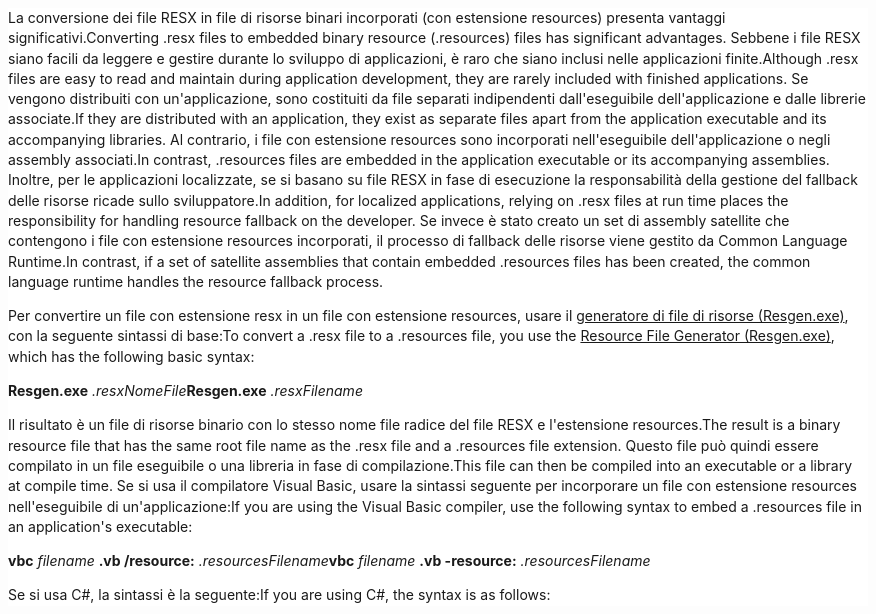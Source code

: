  <span data-ttu-id="cccdb-150">La conversione dei file RESX in file di risorse binari incorporati (con estensione resources) presenta vantaggi significativi.</span><span class="sxs-lookup"><span data-stu-id="cccdb-150">Converting .resx files to embedded binary resource (.resources) files has significant advantages.</span></span> <span data-ttu-id="cccdb-151">Sebbene i file RESX siano facili da leggere e gestire durante lo sviluppo di applicazioni, è raro che siano inclusi nelle applicazioni finite.</span><span class="sxs-lookup"><span data-stu-id="cccdb-151">Although .resx files are easy to read and maintain during application development, they are rarely included with finished applications.</span></span> <span data-ttu-id="cccdb-152">Se vengono distribuiti con un'applicazione, sono costituiti da file separati indipendenti dall'eseguibile dell'applicazione e dalle librerie associate.</span><span class="sxs-lookup"><span data-stu-id="cccdb-152">If they are distributed with an application, they exist as separate files apart from the application executable and its accompanying libraries.</span></span> <span data-ttu-id="cccdb-153">Al contrario, i file con estensione resources sono incorporati nell'eseguibile dell'applicazione o negli assembly associati.</span><span class="sxs-lookup"><span data-stu-id="cccdb-153">In contrast, .resources files are embedded in the application executable or its accompanying assemblies.</span></span> <span data-ttu-id="cccdb-154">Inoltre, per le applicazioni localizzate, se si basano su file RESX in fase di esecuzione la responsabilità della gestione del fallback delle risorse ricade sullo sviluppatore.</span><span class="sxs-lookup"><span data-stu-id="cccdb-154">In addition, for localized applications, relying on .resx files at run time places the responsibility for handling resource fallback on the developer.</span></span> <span data-ttu-id="cccdb-155">Se invece è stato creato un set di assembly satellite che contengono i file con estensione resources incorporati, il processo di fallback delle risorse viene gestito da Common Language Runtime.</span><span class="sxs-lookup"><span data-stu-id="cccdb-155">In contrast, if a set of satellite assemblies that contain embedded .resources files has been created, the common language runtime handles the resource fallback process.</span></span>

 <span data-ttu-id="cccdb-156">Per convertire un file con estensione resx in un file con estensione resources, usare il [generatore di file di risorse (Resgen.exe)](../tools/resgen-exe-resource-file-generator.md), con la seguente sintassi di base:</span><span class="sxs-lookup"><span data-stu-id="cccdb-156">To convert a .resx file to a .resources file, you use the [Resource File Generator (Resgen.exe)](../tools/resgen-exe-resource-file-generator.md), which has the following basic syntax:</span></span>

 <span data-ttu-id="cccdb-157">**Resgen.exe** *.resxNomeFile*</span><span class="sxs-lookup"><span data-stu-id="cccdb-157">**Resgen.exe** *.resxFilename*</span></span>

 <span data-ttu-id="cccdb-158">Il risultato è un file di risorse binario con lo stesso nome file radice del file RESX e l'estensione resources.</span><span class="sxs-lookup"><span data-stu-id="cccdb-158">The result is a binary resource file that has the same root file name as the .resx file and a .resources file extension.</span></span> <span data-ttu-id="cccdb-159">Questo file può quindi essere compilato in un file eseguibile o una libreria in fase di compilazione.</span><span class="sxs-lookup"><span data-stu-id="cccdb-159">This file can then be compiled into an executable or a library at compile time.</span></span> <span data-ttu-id="cccdb-160">Se si usa il compilatore Visual Basic, usare la sintassi seguente per incorporare un file con estensione resources nell'eseguibile di un'applicazione:</span><span class="sxs-lookup"><span data-stu-id="cccdb-160">If you are using the Visual Basic compiler, use the following syntax to embed a .resources file in an application's executable:</span></span>

 <span data-ttu-id="cccdb-161">**vbc** *filename* **.vb /resource:** *.resourcesFilename*</span><span class="sxs-lookup"><span data-stu-id="cccdb-161">**vbc** *filename* **.vb -resource:** *.resourcesFilename*</span></span>

 <span data-ttu-id="cccdb-162">Se si usa C#, la sintassi è la seguente:</span><span class="sxs-lookup"><span data-stu-id="cccdb-162">If you are using C#, the syntax is as follows:</span></span>
